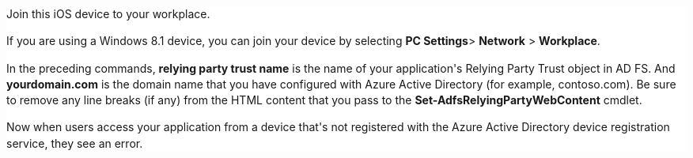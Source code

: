 Join this iOS device to your workplace.

If you are using a Windows 8.1 device, you can join your device by selecting **PC Settings**> **Network** > **Workplace**.

In the preceding commands, **relying party trust name** is the name of your application's Relying Party Trust object in AD FS.
And **yourdomain.com** is the domain name that you have configured with Azure Active Directory (for example, contoso.com).
Be sure to remove any line breaks (if any) from the HTML content that you pass to the **Set-AdfsRelyingPartyWebContent** cmdlet.

Now when users access your application from a device that's not registered with the Azure Active Directory device registration service, they see an error.
